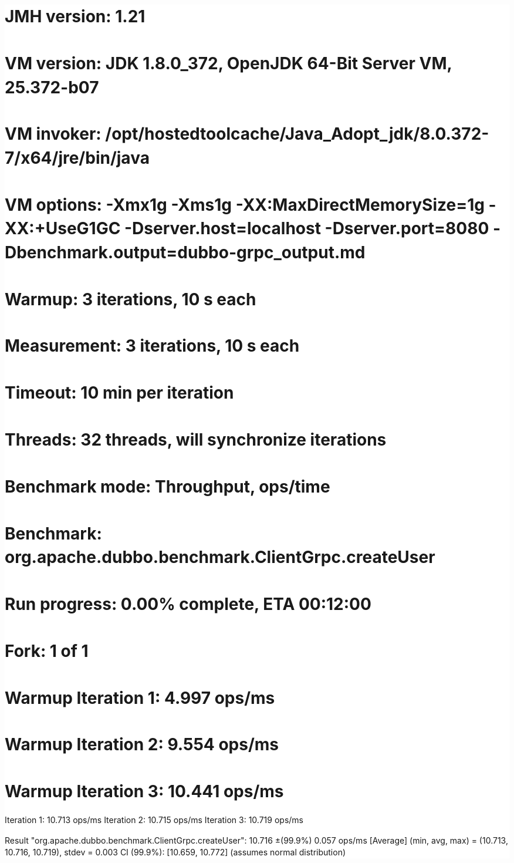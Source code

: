 # JMH version: 1.21
# VM version: JDK 1.8.0_372, OpenJDK 64-Bit Server VM, 25.372-b07
# VM invoker: /opt/hostedtoolcache/Java_Adopt_jdk/8.0.372-7/x64/jre/bin/java
# VM options: -Xmx1g -Xms1g -XX:MaxDirectMemorySize=1g -XX:+UseG1GC -Dserver.host=localhost -Dserver.port=8080 -Dbenchmark.output=dubbo-grpc_output.md
# Warmup: 3 iterations, 10 s each
# Measurement: 3 iterations, 10 s each
# Timeout: 10 min per iteration
# Threads: 32 threads, will synchronize iterations
# Benchmark mode: Throughput, ops/time
# Benchmark: org.apache.dubbo.benchmark.ClientGrpc.createUser

# Run progress: 0.00% complete, ETA 00:12:00
# Fork: 1 of 1
# Warmup Iteration   1: 4.997 ops/ms
# Warmup Iteration   2: 9.554 ops/ms
# Warmup Iteration   3: 10.441 ops/ms
Iteration   1: 10.713 ops/ms
Iteration   2: 10.715 ops/ms
Iteration   3: 10.719 ops/ms


Result "org.apache.dubbo.benchmark.ClientGrpc.createUser":
  10.716 ±(99.9%) 0.057 ops/ms [Average]
  (min, avg, max) = (10.713, 10.716, 10.719), stdev = 0.003
  CI (99.9%): [10.659, 10.772] (assumes normal distribution)
